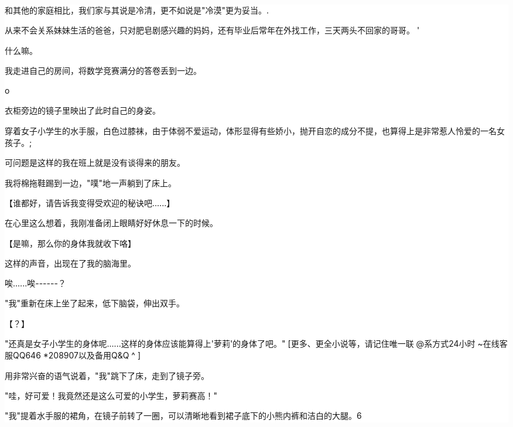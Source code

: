 
和其他的家庭相比，我们家与其说是冷清，更不如说是"冷漠"更为妥当。.



从来不会关系妹妹生活的爸爸，只对肥皂剧感兴趣的妈妈，还有毕业后常年在外找工作，三天两头不回家的哥哥。 '



什么嘛。



我走进自己的房间，将数学竞赛满分的答卷丢到一边。

o



衣柜旁边的镜子里映出了此时自己的身姿。



穿着女子小学生的水手服，白色过膝袜，由于体弱不爱运动，体形显得有些娇小，抛开自恋的成分不提，也算得上是非常惹人怜爱的一名女孩子。;



可问题是这样的我在班上就是没有谈得来的朋友。



我将棉拖鞋踢到一边，"噗"地一声躺到了床上。



【谁都好，请告诉我变得受欢迎的秘诀吧......】



在心里这么想着，我刚准备闭上眼睛好好休息一下的时候。



【是嘛，那么你的身体我就收下咯】



这样的声音，出现在了我的脑海里。



唉......唉------？



"我"重新在床上坐了起来，低下脑袋，伸出双手。



【？】



"还真是女子小学生的身体呢......这样的身体应该能算得上'萝莉'的身体了吧。" [更多、更全小说等，请记住唯一联 @系方式24小时 ~在线客服QQ646 *208907以及备用Q&Q ^ ]



用非常兴奋的语气说着，"我"跳下了床，走到了镜子旁。



"哇，好可爱！我竟然还是这么可爱的小学生，萝莉赛高！"



"我"提着水手服的裙角，在镜子前转了一圈，可以清晰地看到裙子底下的小熊内裤和洁白的大腿。6
